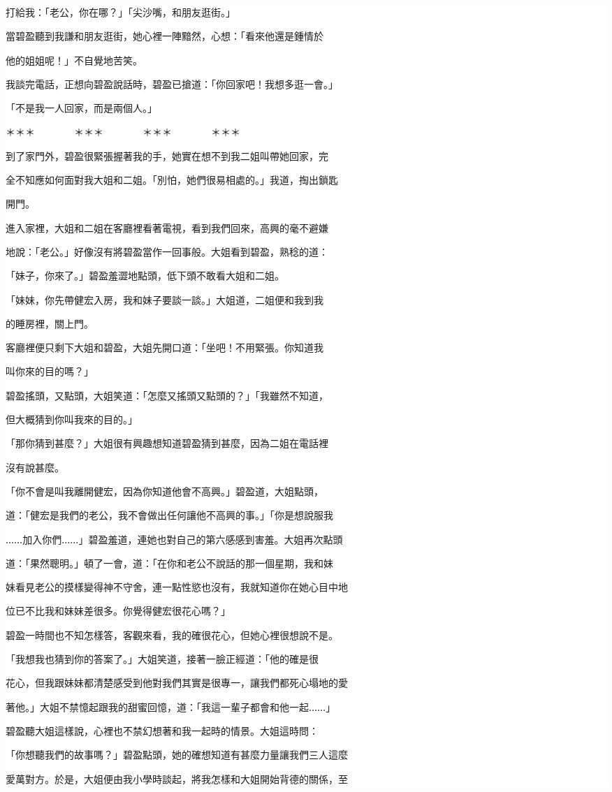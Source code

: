 打給我：「老公，你在哪？」「尖沙嘴，和朋友逛街。」

當碧盈聽到我謙和朋友逛街，她心裡一陣黯然，心想：「看來他還是鍾情於

他的姐姐呢！」不自覺地苦笑。

我談完電話，正想向碧盈說話時，碧盈已搶道：「你回家吧！我想多逛一會。」

「不是我一人回家，而是兩個人。」

＊＊＊　　　　＊＊＊　　　　＊＊＊　　　　＊＊＊

到了家門外，碧盈很緊張握著我的手，她實在想不到我二姐叫帶她回家，完

全不知應如何面對我大姐和二姐。「別怕，她們很易相處的。」我道，掏出鎖匙

開門。

進入家裡，大姐和二姐在客廳裡看著電視，看到我們回來，高興的毫不避嫌

地說：「老公。」好像沒有將碧盈當作一回事般。大姐看到碧盈，熟稔的道：

「妹子，你來了。」碧盈羞澀地點頭，低下頭不敢看大姐和二姐。

「妹妹，你先帶健宏入房，我和妹子要談一談。」大姐道，二姐便和我到我

的睡房裡，關上門。

客廳裡便只剩下大姐和碧盈，大姐先開口道：「坐吧！不用緊張。你知道我

叫你來的目的嗎？」

碧盈搖頭，又點頭，大姐笑道：「怎麼又搖頭又點頭的？」「我雖然不知道，

但大概猜到你叫我來的目的。」

「那你猜到甚麼？」大姐很有興趣想知道碧盈猜到甚麼，因為二姐在電話裡

沒有說甚麼。

「你不會是叫我離開健宏，因為你知道他會不高興。」碧盈道，大姐點頭，

道：「健宏是我們的老公，我不會做出任何讓他不高興的事。」「你是想說服我

……加入你們……」碧盈羞道，連她也對自己的第六感感到害羞。大姐再次點頭

道：「果然聰明。」頓了一會，道：「在你和老公不說話的那一個星期，我和妹

妹看見老公的摸樣變得神不守舍，連一點性慾也沒有，我就知道你在她心目中地

位已不比我和妹妹差很多。你覺得健宏很花心嗎？」

碧盈一時間也不知怎樣答，客觀來看，我的確很花心，但她心裡很想說不是。

「我想我也猜到你的答案了。」大姐笑道，接著一臉正經道：「他的確是很

花心，但我跟妹妹都清楚感受到他對我們其實是很專一，讓我們都死心塌地的愛

著他。」大姐不禁憶起跟我的甜蜜回憶，道：「我這一輩子都會和他一起……」

碧盈聽大姐這樣說，心裡也不禁幻想著和我一起時的情景。大姐這時問：

「你想聽我們的故事嗎？」碧盈點頭，她的確想知道有甚麼力量讓我們三人這麼

愛萬對方。於是，大姐便由我小學時談起，將我怎樣和大姐開始背德的關係，至
